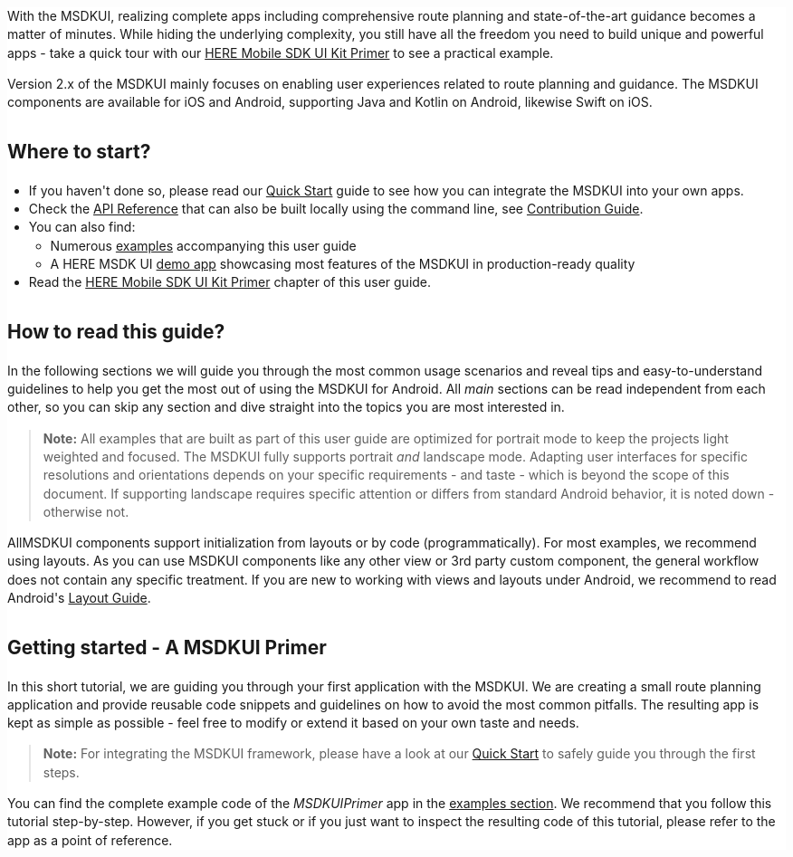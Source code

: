 With the MSDKUI, realizing complete apps including comprehensive route planning and state-of-the-art guidance becomes a matter of minutes. While hiding the underlying complexity, you still have all the freedom you need to build unique and powerful apps - take a quick tour with our [HERE Mobile SDK UI Kit Primer](#getting-started---a-msdkui-primer) to see a practical example.

Version 2.x of the MSDKUI mainly focuses on enabling user experiences related to route planning and guidance. The MSDKUI components are available for iOS and Android, supporting Java and Kotlin on Android, likewise Swift on iOS.

## Where to start?
- If you haven't done so, please read our [Quick Start](QuickStart.md) guide to see how you can integrate the MSDKUI into your own apps.
- Check the [API Reference](https://heremaps.github.io/msdkui-android/) that can also be built locally using the command line, see [Contribution Guide](ContributionGuide.md).
- You can also find:
  - Numerous [examples](../Guides_Examples/) accompanying this user guide
  - A HERE MSDK UI [demo app](../../MSDKUIDemo/) showcasing most features of the MSDKUI in production-ready quality
- Read the [HERE Mobile SDK UI Kit Primer](#getting-started---a-msdkui-primer) chapter of this user guide.

## How to read this guide?
In the following sections we will guide you through the most common usage scenarios and reveal tips and easy-to-understand guidelines to help you get the most out of using the MSDKUI for Android. All _main_ sections can be read independent from each other, so you can skip any section and dive straight into the topics you are most interested in.

>**Note:** All examples that are built as part of this user guide are optimized for portrait mode to keep the projects light weighted and focused. The MSDKUI fully supports portrait _and_ landscape mode. Adapting user interfaces for specific resolutions and orientations depends on your specific requirements - and taste - which is beyond the scope of this document. If supporting landscape requires specific attention or differs from standard Android behavior, it is noted down - otherwise not.

AllMSDKUI components support initialization from layouts or by code (programmatically). For most examples, we recommend using layouts. As you can use MSDKUI components like any other view or 3rd party custom component, the general workflow does not contain any specific treatment. If you are new to working with views and layouts under Android, we recommend to read Android's [Layout Guide](https://developer.android.com/guide/topics/ui/declaring-layout).

## Getting started - A MSDKUI Primer
In this short tutorial, we are guiding you through your first application with the MSDKUI. We are creating a small route planning application and provide reusable code snippets and guidelines on how to avoid the most common pitfalls. The resulting app is kept as simple as possible - feel free to modify or extend it based on your own taste and needs.

>**Note:** For integrating the MSDKUI framework, please have a look at our [Quick Start](QuickStart.md) to safely guide you through the first steps.

You can find the complete example code of the _MSDKUIPrimer_ app in the [examples section](../Guides_Examples/). We recommend that you follow this tutorial step-by-step. However, if you get stuck or if you just want to inspect the resulting code of this tutorial, please refer to the app as a point of reference.
